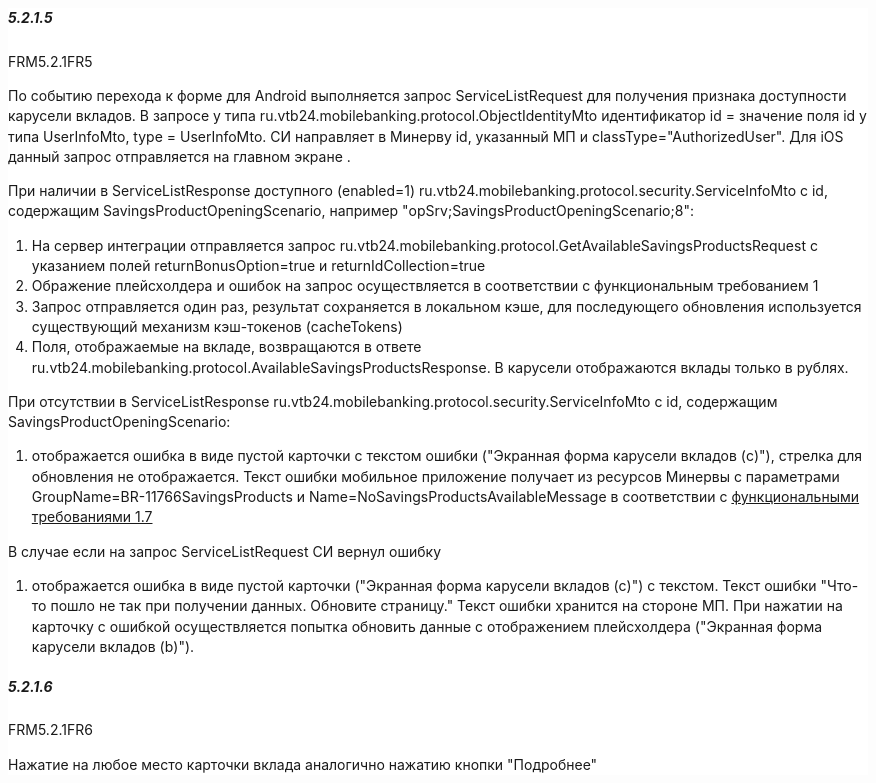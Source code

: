 ##### 5.2.1.5

FRM5.2.1FR5

По событию перехода к форме для Android выполняется запрос
ServiceListRequest для получения признака доступности карусели вкладов.
В запросе у типа ru.vtb24.mobilebanking.protocol.ObjectIdentityMto
идентификатор id = значение поля id у типа UserInfoMto, type =
UserInfoMto. СИ направляет в Минерву id, указанный МП и
classType="AuthorizedUser". Для iOS данный запрос отправляется на
главном экране .

При наличии в ServiceListResponse доступного (enabled=1)
ru.vtb24.mobilebanking.protocol.security.ServiceInfoMto с id, содержащим
SavingsProductOpeningScenario, например
"opSrv;SavingsProductOpeningScenario;8":

1.  На сервер интеграции отправляется
    запрос ru.vtb24.mobilebanking.protocol.GetAvailableSavingsProductsRequest
    с указанием полей returnBonusOption=true и returnIdCollection=true
2.  Ображение плейсхолдера и ошибок на запрос осуществляется в
    соответствии с функциональным требованием 1
3.  Запрос отправляется один раз, результат сохраняется в локальном
    кэше, для последующего обновления используется существующий механизм
    кэш-токенов (cacheTokens)
4.  Поля, отображаемые на вкладе, возвращаются в
    ответе ru.vtb24.mobilebanking.protocol.AvailableSavingsProductsResponse.
    В карусели отображаются вклады только в рублях.

При отсутствии в ServiceListResponse
ru.vtb24.mobilebanking.protocol.security.ServiceInfoMto с id, содержащим
SavingsProductOpeningScenario:

1.  отображается ошибка в виде пустой карточки с текстом ошибки
    ("Экранная форма карусели вкладов (c)"), стрелка для обновления не
    отображается. Текст ошибки мобильное приложение получает из ресурсов
    Минервы с параметрами GroupName=BR-11766SavingsProducts и
    Name=NoSavingsProductsAvailableMessage в соответствии с 
    [функциональными требованиями
    1.7](http://intra.b-s-c.ru/wiki/pages/viewpage.action?pageId=70025290)

В случае если на запрос ServiceListRequest СИ вернул ошибку

1.  отображается ошибка в виде пустой карточки ("Экранная форма карусели
    вкладов (c)") с текстом. Текст ошибки "Что-то пошло не так при
    получении данных. Обновите страницу." Текст ошибки хранится на
    стороне МП. При нажатии на карточку с ошибкой осуществляется попытка
    обновить данные с отображением плейсхолдера ("Экранная форма
    карусели вкладов (b)").

##### 5.2.1.6

FRM5.2.1FR6

Нажатие на любое место карточки вклада аналогично нажатию кнопки
"Подробнее"
